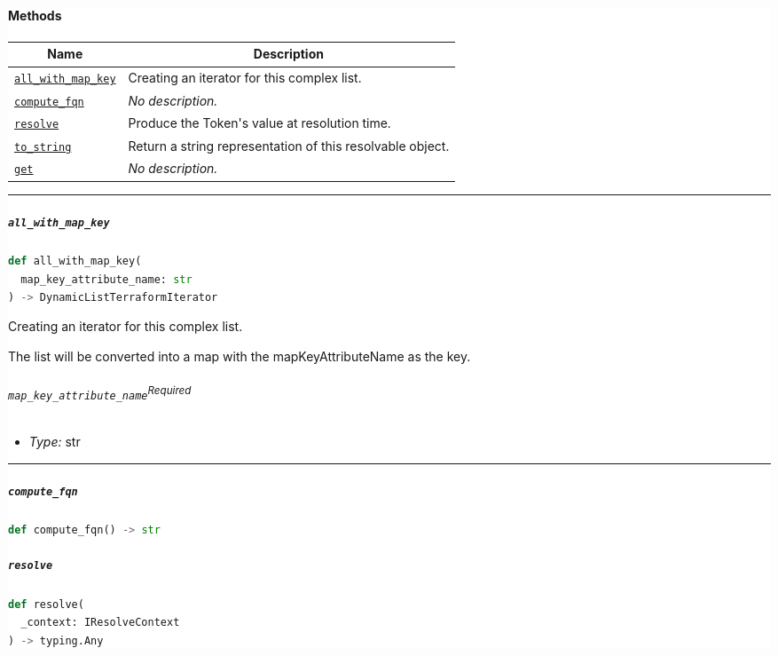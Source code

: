 #### Methods <a name="Methods" id="Methods"></a>

| **Name** | **Description** |
| --- | --- |
| <code><a href="#rhizo-co-terraform-provider-oci.dataSafeSecurityAssessment.DataSafeSecurityAssessmentStatisticsAdvisoryList.allWithMapKey">all_with_map_key</a></code> | Creating an iterator for this complex list. |
| <code><a href="#rhizo-co-terraform-provider-oci.dataSafeSecurityAssessment.DataSafeSecurityAssessmentStatisticsAdvisoryList.computeFqn">compute_fqn</a></code> | *No description.* |
| <code><a href="#rhizo-co-terraform-provider-oci.dataSafeSecurityAssessment.DataSafeSecurityAssessmentStatisticsAdvisoryList.resolve">resolve</a></code> | Produce the Token's value at resolution time. |
| <code><a href="#rhizo-co-terraform-provider-oci.dataSafeSecurityAssessment.DataSafeSecurityAssessmentStatisticsAdvisoryList.toString">to_string</a></code> | Return a string representation of this resolvable object. |
| <code><a href="#rhizo-co-terraform-provider-oci.dataSafeSecurityAssessment.DataSafeSecurityAssessmentStatisticsAdvisoryList.get">get</a></code> | *No description.* |

---

##### `all_with_map_key` <a name="all_with_map_key" id="rhizo-co-terraform-provider-oci.dataSafeSecurityAssessment.DataSafeSecurityAssessmentStatisticsAdvisoryList.allWithMapKey"></a>

```python
def all_with_map_key(
  map_key_attribute_name: str
) -> DynamicListTerraformIterator
```

Creating an iterator for this complex list.

The list will be converted into a map with the mapKeyAttributeName as the key.

###### `map_key_attribute_name`<sup>Required</sup> <a name="map_key_attribute_name" id="rhizo-co-terraform-provider-oci.dataSafeSecurityAssessment.DataSafeSecurityAssessmentStatisticsAdvisoryList.allWithMapKey.parameter.mapKeyAttributeName"></a>

- *Type:* str

---

##### `compute_fqn` <a name="compute_fqn" id="rhizo-co-terraform-provider-oci.dataSafeSecurityAssessment.DataSafeSecurityAssessmentStatisticsAdvisoryList.computeFqn"></a>

```python
def compute_fqn() -> str
```

##### `resolve` <a name="resolve" id="rhizo-co-terraform-provider-oci.dataSafeSecurityAssessment.DataSafeSecurityAssessmentStatisticsAdvisoryList.resolve"></a>

```python
def resolve(
  _context: IResolveContext
) -> typing.Any
```

